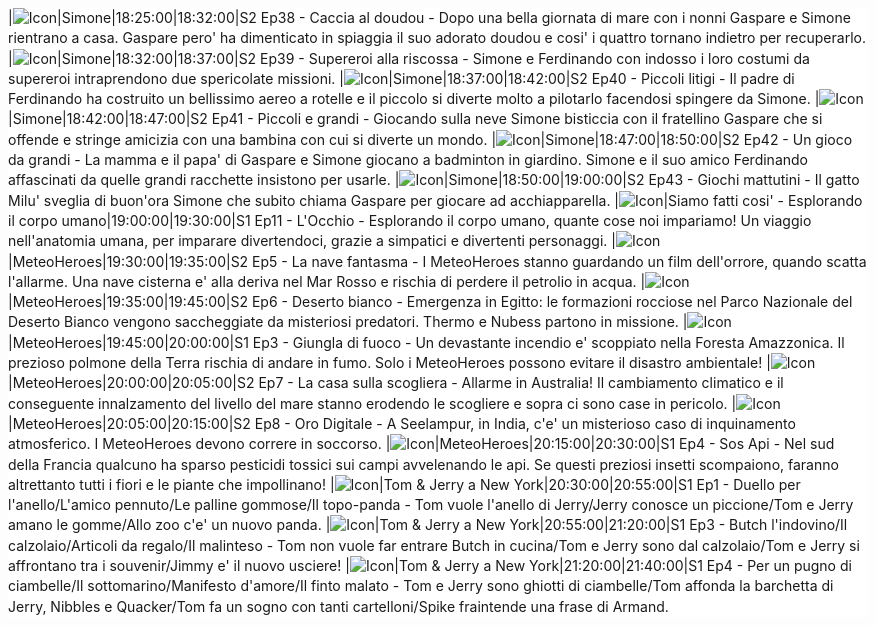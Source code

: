 |![Icon](https://guidatv.sky.it/uuid/0d6c4995-d073-405c-acb6-341a4d4e68af/cover?md5ChecksumParam=7846cbfe84f5fae76141cbf48a9cb276)|Simone|18:25:00|18:32:00|S2 Ep38 - Caccia al doudou - Dopo una bella giornata di mare con i nonni Gaspare e Simone rientrano a casa. Gaspare pero&#039; ha dimenticato in spiaggia il suo adorato doudou e cosi&#039; i quattro tornano indietro per recuperarlo.
|![Icon](https://guidatv.sky.it/uuid/029c162e-59a2-4b90-ae2e-89174bbc720d/cover?md5ChecksumParam=468edb6e26537302ebeb7c3b515ad45f)|Simone|18:32:00|18:37:00|S2 Ep39 - Supereroi alla riscossa - Simone e Ferdinando con indosso i loro costumi da supereroi intraprendono due spericolate missioni.
|![Icon](https://guidatv.sky.it/uuid/029c162e-59a2-4b90-ae2e-89174bbc720d/cover?md5ChecksumParam=468edb6e26537302ebeb7c3b515ad45f)|Simone|18:37:00|18:42:00|S2 Ep40 - Piccoli litigi - Il padre di Ferdinando ha costruito un bellissimo aereo a rotelle e il piccolo si diverte molto a pilotarlo facendosi spingere da Simone.
|![Icon](https://guidatv.sky.it/uuid/029c162e-59a2-4b90-ae2e-89174bbc720d/cover?md5ChecksumParam=468edb6e26537302ebeb7c3b515ad45f)|Simone|18:42:00|18:47:00|S2 Ep41 - Piccoli e grandi - Giocando sulla neve Simone bisticcia con il fratellino Gaspare che si offende e stringe amicizia con una bambina con cui si diverte un mondo.
|![Icon](https://guidatv.sky.it/uuid/0d6c4995-d073-405c-acb6-341a4d4e68af/cover?md5ChecksumParam=7846cbfe84f5fae76141cbf48a9cb276)|Simone|18:47:00|18:50:00|S2 Ep42 - Un gioco da grandi - La mamma e il papa&#039; di Gaspare e Simone giocano a badminton in giardino. Simone e il suo amico Ferdinando affascinati da quelle grandi racchette insistono per usarle.
|![Icon](https://guidatv.sky.it/uuid/029c162e-59a2-4b90-ae2e-89174bbc720d/cover?md5ChecksumParam=468edb6e26537302ebeb7c3b515ad45f)|Simone|18:50:00|19:00:00|S2 Ep43 - Giochi mattutini - Il gatto Milu&#039; sveglia di buon&#039;ora Simone che subito chiama Gaspare per giocare ad acchiapparella.
|![Icon](https://guidatv.sky.it/uuid/06704e79-608d-4e69-8e1e-7bbfd4b4b53f/cover?md5ChecksumParam=b6fdf5552cd2225243147a4fd78a019e)|Siamo fatti cosi&#039; - Esplorando il corpo umano|19:00:00|19:30:00|S1 Ep11 - L&#039;Occhio - Esplorando il corpo umano, quante cose noi impariamo! Un viaggio nell&#039;anatomia umana, per imparare divertendoci, grazie a simpatici e divertenti personaggi.
|![Icon](https://guidatv.sky.it/uuid/0cc1a88f-463d-4e07-baa6-69fe1a5db8b4/cover?md5ChecksumParam=73b87d0e80f57573c62c18c4a2b05365)|MeteoHeroes|19:30:00|19:35:00|S2 Ep5 - La nave fantasma - I MeteoHeroes stanno guardando un film dell&#039;orrore, quando scatta l&#039;allarme. Una nave cisterna e&#039; alla deriva nel Mar Rosso e rischia di perdere il petrolio in acqua.
|![Icon](https://guidatv.sky.it/uuid/0cc1a88f-463d-4e07-baa6-69fe1a5db8b4/cover?md5ChecksumParam=73b87d0e80f57573c62c18c4a2b05365)|MeteoHeroes|19:35:00|19:45:00|S2 Ep6 - Deserto bianco - Emergenza in Egitto: le formazioni rocciose nel Parco Nazionale del Deserto Bianco vengono saccheggiate da misteriosi predatori. Thermo e Nubess partono in missione.
|![Icon](https://guidatv.sky.it/uuid/130cff95-edee-4575-91d4-7ac331fdfe7a/cover?md5ChecksumParam=cd528722981206184006728dc984ed72)|MeteoHeroes|19:45:00|20:00:00|S1 Ep3 - Giungla di fuoco - Un devastante incendio e&#039; scoppiato nella Foresta Amazzonica. Il prezioso polmone della Terra rischia di andare in fumo. Solo i MeteoHeroes possono evitare il disastro ambientale!
|![Icon](https://guidatv.sky.it/uuid/0cc1a88f-463d-4e07-baa6-69fe1a5db8b4/cover?md5ChecksumParam=73b87d0e80f57573c62c18c4a2b05365)|MeteoHeroes|20:00:00|20:05:00|S2 Ep7 - La casa sulla scogliera - Allarme in Australia! Il cambiamento climatico e il conseguente innalzamento del livello del mare stanno erodendo le scogliere e sopra ci sono case in pericolo.
|![Icon](https://guidatv.sky.it/uuid/0cc1a88f-463d-4e07-baa6-69fe1a5db8b4/cover?md5ChecksumParam=73b87d0e80f57573c62c18c4a2b05365)|MeteoHeroes|20:05:00|20:15:00|S2 Ep8 - Oro Digitale - A Seelampur, in India, c&#039;e&#039; un misterioso caso di inquinamento atmosferico. I MeteoHeroes devono correre in soccorso.
|![Icon](https://guidatv.sky.it/uuid/130cff95-edee-4575-91d4-7ac331fdfe7a/cover?md5ChecksumParam=cd528722981206184006728dc984ed72)|MeteoHeroes|20:15:00|20:30:00|S1 Ep4 - Sos Api - Nel sud della Francia qualcuno ha sparso pesticidi tossici sui campi avvelenando le api. Se questi preziosi insetti scompaiono, faranno altrettanto tutti i fiori e le piante che impollinano!
|![Icon](https://guidatv.sky.it/uuid/288970ab-e7f1-4e98-a712-778f9d873570/cover?md5ChecksumParam=5a46cd1c49541809e7c77fa7dceed758)|Tom &amp; Jerry a New York|20:30:00|20:55:00|S1 Ep1 - Duello per l&#039;anello/L&#039;amico pennuto/Le palline gommose/Il topo-panda - Tom vuole l&#039;anello di Jerry/Jerry conosce un piccione/Tom e Jerry amano le gomme/Allo zoo c&#039;e&#039; un nuovo panda.
|![Icon](https://guidatv.sky.it/uuid/288970ab-e7f1-4e98-a712-778f9d873570/cover?md5ChecksumParam=5a46cd1c49541809e7c77fa7dceed758)|Tom &amp; Jerry a New York|20:55:00|21:20:00|S1 Ep3 - Butch l&#039;indovino/Il calzolaio/Articoli da regalo/Il malinteso - Tom non vuole far entrare Butch in cucina/Tom e Jerry sono dal calzolaio/Tom e Jerry si affrontano tra i souvenir/Jimmy e&#039; il nuovo usciere!
|![Icon](https://guidatv.sky.it/uuid/288970ab-e7f1-4e98-a712-778f9d873570/cover?md5ChecksumParam=5a46cd1c49541809e7c77fa7dceed758)|Tom &amp; Jerry a New York|21:20:00|21:40:00|S1 Ep4 - Per un pugno di ciambelle/Il sottomarino/Manifesto d&#039;amore/Il finto malato - Tom e Jerry sono ghiotti di ciambelle/Tom affonda la barchetta di Jerry, Nibbles e Quacker/Tom fa un sogno con tanti cartelloni/Spike fraintende una frase di Armand.
